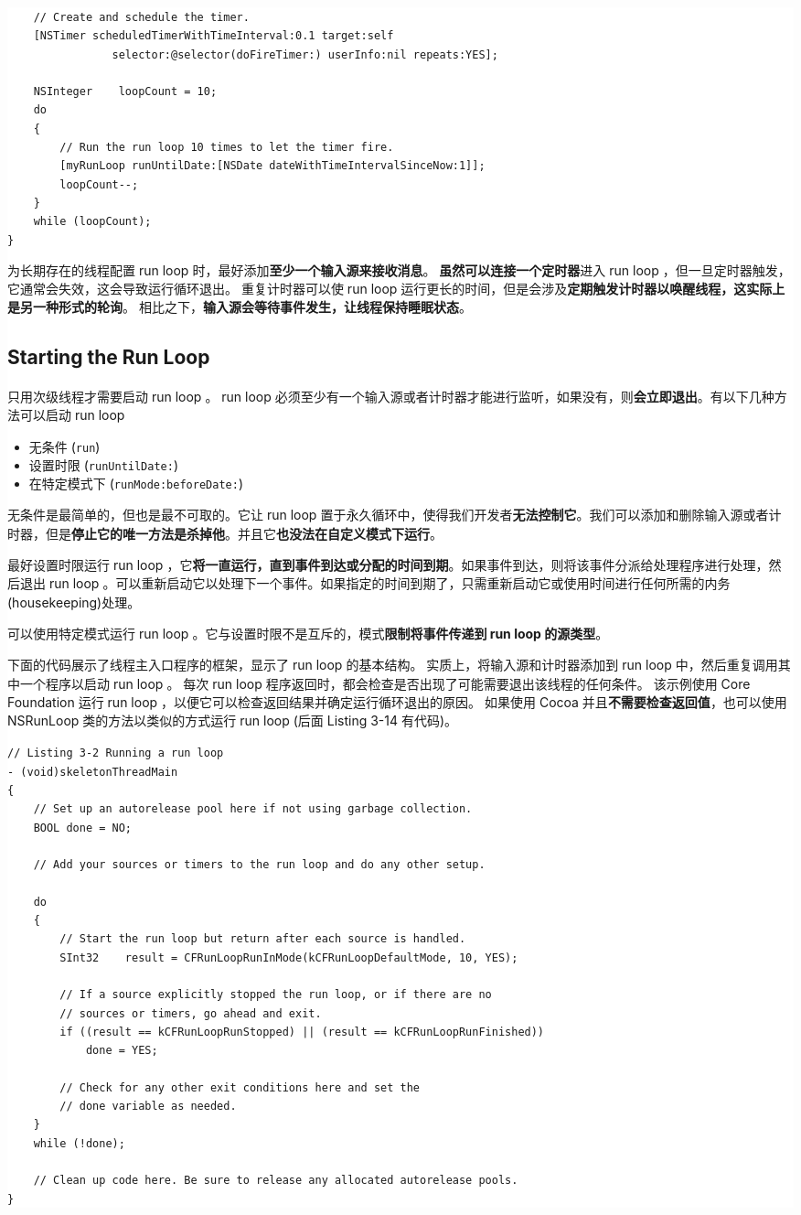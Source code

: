 ```
    // Create and schedule the timer.
    [NSTimer scheduledTimerWithTimeInterval:0.1 target:self
                selector:@selector(doFireTimer:) userInfo:nil repeats:YES];
 
    NSInteger    loopCount = 10;
    do
    {
        // Run the run loop 10 times to let the timer fire.
        [myRunLoop runUntilDate:[NSDate dateWithTimeIntervalSinceNow:1]];
        loopCount--;
    }
    while (loopCount);
}
```

为长期存在的线程配置 run loop 时，最好添加**至少一个输入源来接收消息**。 **虽然可以连接一个定时器**进入 run loop ，但一旦定时器触发，它通常会失效，这会导致运行循环退出。 重复计时器可以使 run loop 运行更长的时间，但是会涉及**定期触发计时器以唤醒线程，这实际上是另一种形式的轮询**。 相比之下，**输入源会等待事件发生，让线程保持睡眠状态**。

## Starting the Run Loop

只用次级线程才需要启动 run loop 。 run loop 必须至少有一个输入源或者计时器才能进行监听，如果没有，则**会立即退出**。有以下几种方法可以启动 run loop

- 无条件 (`run`)
- 设置时限 (`runUntilDate:`)
- 在特定模式下 (`runMode:beforeDate:`)

无条件是最简单的，但也是最不可取的。它让 run loop 置于永久循环中，使得我们开发者**无法控制它**。我们可以添加和删除输入源或者计时器，但是**停止它的唯一方法是杀掉他**。并且它**也没法在自定义模式下运行**。

最好设置时限运行 run loop ，它**将一直运行，直到事件到达或分配的时间到期**。如果事件到达，则将该事件分派给处理程序进行处理，然后退出 run loop 。可以重新启动它以处理下一个事件。如果指定的时间到期了，只需重新启动它或使用时间进行任何所需的内务(housekeeping)处理。

可以使用特定模式运行 run loop 。它与设置时限不是互斥的，模式**限制将事件传递到 run loop 的源类型**。

下面的代码展示了线程主入口程序的框架，显示了 run loop 的基本结构。 实质上，将输入源和计时器添加到 run loop 中，然后重复调用其中一个程序以启动 run loop 。 每次 run loop 程序返回时，都会检查是否出现了可能需要退出该线程的任何条件。 该示例使用 Core Foundation 运行 run loop ，以便它可以检查返回结果并确定运行循环退出的原因。 如果使用 Cocoa 并且**不需要检查返回值**，也可以使用 NSRunLoop 类的方法以类似的方式运行 run loop (后面 Listing 3-14 有代码)。

```
// Listing 3-2 Running a run loop
- (void)skeletonThreadMain
{
    // Set up an autorelease pool here if not using garbage collection.
    BOOL done = NO;
 
    // Add your sources or timers to the run loop and do any other setup.
 
    do
    {
        // Start the run loop but return after each source is handled.
        SInt32    result = CFRunLoopRunInMode(kCFRunLoopDefaultMode, 10, YES);
 
        // If a source explicitly stopped the run loop, or if there are no
        // sources or timers, go ahead and exit.
        if ((result == kCFRunLoopRunStopped) || (result == kCFRunLoopRunFinished))
            done = YES;
 
        // Check for any other exit conditions here and set the
        // done variable as needed.
    }
    while (!done);
 
    // Clean up code here. Be sure to release any allocated autorelease pools.
}
```
